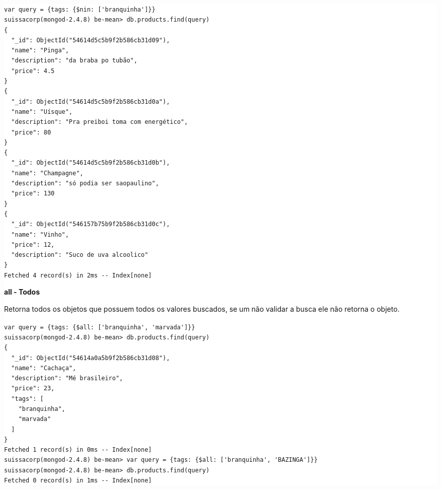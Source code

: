 ```
var query = {tags: {$nin: ['branquinha']}}
suissacorp(mongod-2.4.8) be-mean> db.products.find(query)
{
  "_id": ObjectId("54614d5c5b9f2b586cb31d09"),
  "name": "Pinga",
  "description": "da braba po tubão",
  "price": 4.5
}
{
  "_id": ObjectId("54614d5c5b9f2b586cb31d0a"),
  "name": "Uísque",
  "description": "Pra preiboi toma com energético",
  "price": 80
}
{
  "_id": ObjectId("54614d5c5b9f2b586cb31d0b"),
  "name": "Champagne",
  "description": "só podia ser saopaulino",
  "price": 130
}
{
  "_id": ObjectId("546157b75b9f2b586cb31d0c"),
  "name": "Vinho",
  "price": 12,
  "description": "Suco de uva alcoolico"
}
Fetched 4 record(s) in 2ms -- Index[none]

```


**all - Todos**

Retorna todos os objetos que possuem todos os valores buscados, se um não validar a busca ele não retorna o objeto.

```
var query = {tags: {$all: ['branquinha', 'marvada']}}
suissacorp(mongod-2.4.8) be-mean> db.products.find(query)
{
  "_id": ObjectId("54614a0a5b9f2b586cb31d08"),
  "name": "Cachaça",
  "description": "Mé brasileiro",
  "price": 23,
  "tags": [
    "branquinha",
    "marvada"
  ]
}
Fetched 1 record(s) in 0ms -- Index[none]
suissacorp(mongod-2.4.8) be-mean> var query = {tags: {$all: ['branquinha', 'BAZINGA']}}
suissacorp(mongod-2.4.8) be-mean> db.products.find(query)
Fetched 0 record(s) in 1ms -- Index[none]

```
